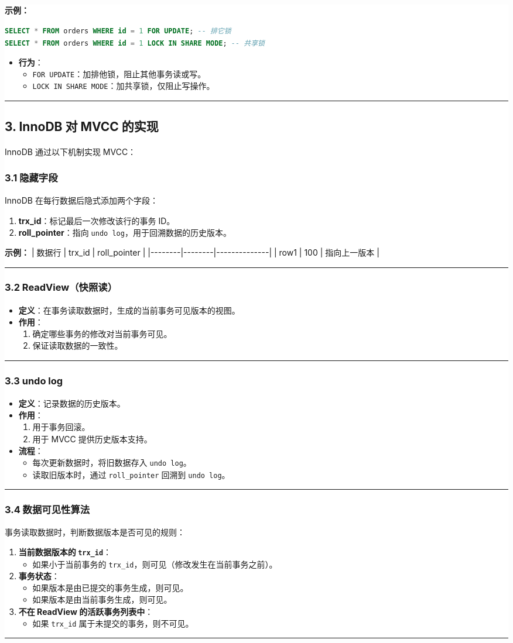 **示例：**
```sql
SELECT * FROM orders WHERE id = 1 FOR UPDATE; -- 排它锁
SELECT * FROM orders WHERE id = 1 LOCK IN SHARE MODE; -- 共享锁
```
- **行为**：
    - `FOR UPDATE`：加排他锁，阻止其他事务读或写。
    - `LOCK IN SHARE MODE`：加共享锁，仅阻止写操作。

---

## **3. InnoDB 对 MVCC 的实现**

InnoDB 通过以下机制实现 MVCC：

### **3.1 隐藏字段**
InnoDB 在每行数据后隐式添加两个字段：
1. **trx_id**：标记最后一次修改该行的事务 ID。
2. **roll_pointer**：指向 `undo log`，用于回溯数据的历史版本。

**示例：**
| 数据行 | trx_id | roll_pointer |
|--------|--------|--------------|
| row1   | 100    | 指向上一版本 |

---

### **3.2 ReadView（快照读）**
- **定义**：在事务读取数据时，生成的当前事务可见版本的视图。
- **作用**：
    1. 确定哪些事务的修改对当前事务可见。
    2. 保证读取数据的一致性。

---

### **3.3 undo log**
- **定义**：记录数据的历史版本。
- **作用**：
    1. 用于事务回滚。
    2. 用于 MVCC 提供历史版本支持。
- **流程**：
    - 每次更新数据时，将旧数据存入 `undo log`。
    - 读取旧版本时，通过 `roll_pointer` 回溯到 `undo log`。

---

### **3.4 数据可见性算法**
事务读取数据时，判断数据版本是否可见的规则：
1. **当前数据版本的 `trx_id`**：
    - 如果小于当前事务的 `trx_id`，则可见（修改发生在当前事务之前）。
2. **事务状态**：
    - 如果版本是由已提交的事务生成，则可见。
    - 如果版本是由当前事务生成，则可见。
3. **不在 ReadView 的活跃事务列表中**：
    - 如果 `trx_id` 属于未提交的事务，则不可见。

---